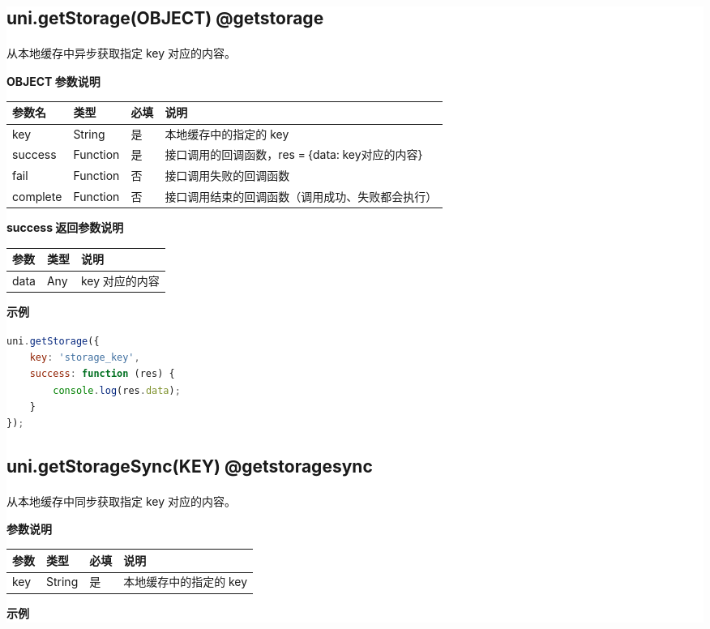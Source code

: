 

## uni.getStorage(OBJECT) @getstorage
从本地缓存中异步获取指定 key 对应的内容。



**OBJECT 参数说明**

|参数名|类型|必填|说明|
|:-|:-|:-|:-|
|key|String|是|本地缓存中的指定的 key|
|success|Function|是|接口调用的回调函数，res = {data: key对应的内容}|
|fail|Function|否|接口调用失败的回调函数|
|complete|Function|否|接口调用结束的回调函数（调用成功、失败都会执行）|



**success 返回参数说明**

|参数|类型|说明|
|:-|:-|:-|
|data|Any|key 对应的内容|

**示例**

```javascript
uni.getStorage({
	key: 'storage_key',
	success: function (res) {
		console.log(res.data);
	}
});
```



## uni.getStorageSync(KEY) @getstoragesync
从本地缓存中同步获取指定 key 对应的内容。



**参数说明**

|参数|类型|必填|说明|
|:-|:-|:-|:-|
|key|String|是|本地缓存中的指定的 key|



**示例**

